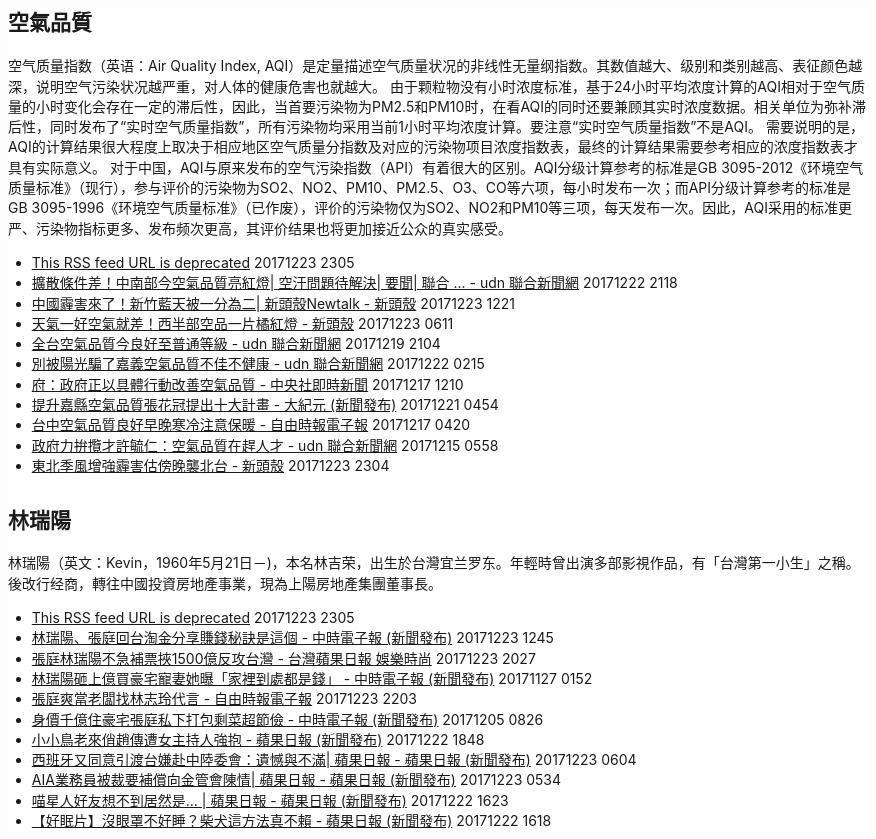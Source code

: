 ## 空氣品質

空气质量指数（英语：Air Quality Index, AQI）是定量描述空气质量状况的非线性无量纲指数。其数值越大、级别和类别越高、表征颜色越深，说明空气污染状况越严重，对人体的健康危害也就越大。
由于颗粒物没有小时浓度标准，基于24小时平均浓度计算的AQI相对于空气质量的小时变化会存在一定的滞后性，因此，当首要污染物为PM2.5和PM10时，在看AQI的同时还要兼顾其实时浓度数据。相关单位为弥补滞后性，同时发布了“实时空气质量指数”，所有污染物均采用当前1小时平均浓度计算。要注意“实时空气质量指数”不是AQI。
需要说明的是，AQI的计算结果很大程度上取决于相应地区空气质量分指数及对应的污染物项目浓度指数表，最终的计算结果需要参考相应的浓度指数表才具有实际意义。 对于中国，AQI与原来发布的空气污染指数（API）有着很大的区别。AQI分级计算参考的标准是GB 3095-2012《环境空气质量标准》（现行），参与评价的污染物为SO2、NO2、PM10、PM2.5、O3、CO等六项，每小时发布一次；而API分级计算参考的标准是GB 3095-1996《环境空气质量标准》（已作废），评价的污染物仅为SO2、NO2和PM10等三项，每天发布一次。因此，AQI采用的标准更严、污染物指标更多、发布频次更高，其评价结果也将更加接近公众的真实感受。
- [This RSS feed URL is deprecated](0 "This RSS feed URL is deprecated") 20171223 2305
- [擴散條件差！中南部今空氣品質亮紅燈| 空汙問題待解決| 要聞| 聯合 ... - udn 聯合新聞網](https://udn.com/news/story/7266/2890992 "擴散條件差！中南部今空氣品質亮紅燈| 空汙問題待解決| 要聞| 聯合 ... - udn 聯合新聞網") 20171222 2118
- [中國霾害來了！新竹藍天被一分為二| 新頭殼Newtalk - 新頭殼](https://newtalk.tw/news/view/2017-12-23/108053 "中國霾害來了！新竹藍天被一分為二| 新頭殼Newtalk - 新頭殼") 20171223 1221
- [天氣一好空氣就差！西半部空品一片橘紅燈 - 新頭殼](https://newtalk.tw/news/view/2017-12-23/108023 "天氣一好空氣就差！西半部空品一片橘紅燈 - 新頭殼") 20171223 0611
- [全台空氣品質今良好至普通等級 - udn 聯合新聞網](https://udn.com/news/story/7314/2884782 "全台空氣品質今良好至普通等級 - udn 聯合新聞網") 20171219 2104
- [別被陽光騙了嘉義空氣品質不佳不健康 - udn 聯合新聞網](https://udn.com/news/story/7326/2889170 "別被陽光騙了嘉義空氣品質不佳不健康 - udn 聯合新聞網") 20171222 0215
- [府：政府正以具體行動改善空氣品質 - 中央社即時新聞](http://www.cna.com.tw/news/firstnews/201712170192-1.aspx "府：政府正以具體行動改善空氣品質 - 中央社即時新聞") 20171217 1210
- [提升嘉縣空氣品質張花冠提出十大計畫 - 大紀元 (新聞發布)](http://www.epochtimes.com/b5/17/12/21/n9978804.htm "提升嘉縣空氣品質張花冠提出十大計畫 - 大紀元 (新聞發布)") 20171221 0454
- [台中空氣品質良好早晚寒冷注意保暖 - 自由時報電子報](http://news.ltn.com.tw/news/life/breakingnews/2285722 "台中空氣品質良好早晚寒冷注意保暖 - 自由時報電子報") 20171217 0420
- [政府力拚攬才許毓仁：空氣品質在趕人才 - udn 聯合新聞網](https://udn.com/news/story/6656/2876917 "政府力拚攬才許毓仁：空氣品質在趕人才 - udn 聯合新聞網") 20171215 0558
- [東北季風增強霾害估傍晚襲北台 - 新頭殼](https://newtalk.tw/news/view/2017-12-24/108079 "東北季風增強霾害估傍晚襲北台 - 新頭殼") 20171223 2304

## 林瑞陽

林瑞陽（英文：Kevin，1960年5月21日－)，本名林吉荣，出生於台灣宜兰罗东。年輕時曾出演多部影視作品，有「台灣第一小生」之稱。後改行经商，轉往中國投資房地產事業，現為上陽房地產集團董事長。
- [This RSS feed URL is deprecated](0 "This RSS feed URL is deprecated") 20171223 2305
- [林瑞陽、張庭回台淘金分享賺錢秘訣是這個 - 中時電子報 (新聞發布)](http://www.chinatimes.com/realtimenews/20171223003844-260404 "林瑞陽、張庭回台淘金分享賺錢秘訣是這個 - 中時電子報 (新聞發布)") 20171223 1245
- [張庭林瑞陽不急補票挾1500億反攻台灣 - 台灣蘋果日報 娛樂時尚](https://tw.appledaily.com/entertainment/daily/20171224/37882621 "張庭林瑞陽不急補票挾1500億反攻台灣 - 台灣蘋果日報 娛樂時尚") 20171223 2027
- [林瑞陽砸上億買豪宅寵妻她曝「家裡到處都是錢」 - 中時電子報 (新聞發布)](http://www.chinatimes.com/realtimenews/20171127002240-260404 "林瑞陽砸上億買豪宅寵妻她曝「家裡到處都是錢」 - 中時電子報 (新聞發布)") 20171127 0152
- [張庭爽當老闆找林志玲代言 - 自由時報電子報](http://ent.ltn.com.tw/news/paper/1162619 "張庭爽當老闆找林志玲代言 - 自由時報電子報") 20171223 2203
- [身價千億住豪宅張庭私下打包剩菜超節儉 - 中時電子報 (新聞發布)](http://www.chinatimes.com/realtimenews/20171205004470-260404 "身價千億住豪宅張庭私下打包剩菜超節儉 - 中時電子報 (新聞發布)") 20171205 0826
- [小小鳥老來俏趙傳遭女主持人強抱 - 蘋果日報 (新聞發布)](https://tw.entertainment.appledaily.com/realtime/20171222/1264624/ "小小鳥老來俏趙傳遭女主持人強抱 - 蘋果日報 (新聞發布)") 20171222 1848
- [西班牙又同意引渡台嫌赴中陸委會：遺憾與不滿| 蘋果日報 - 蘋果日報 (新聞發布)](https://tw.appledaily.com/new/realtime/20171223/1264886/ "西班牙又同意引渡台嫌赴中陸委會：遺憾與不滿| 蘋果日報 - 蘋果日報 (新聞發布)") 20171223 0604
- [AIA業務員被裁要補償向金管會陳情| 蘋果日報 - 蘋果日報 (新聞發布)](https://tw.appledaily.com/new/realtime/20171223/1264632/ "AIA業務員被裁要補償向金管會陳情| 蘋果日報 - 蘋果日報 (新聞發布)") 20171223 0534
- [喵星人好友想不到居然是… | 蘋果日報 - 蘋果日報 (新聞發布)](https://tw.appledaily.com/new/realtime/20171223/1264502/ "喵星人好友想不到居然是… | 蘋果日報 - 蘋果日報 (新聞發布)") 20171222 1623
- [【好眠片】沒眼罩不好睡？柴犬這方法真不賴 - 蘋果日報 (新聞發布)](https://tw.appledaily.com/new/realtime/20171223/1264371/ "【好眠片】沒眼罩不好睡？柴犬這方法真不賴 - 蘋果日報 (新聞發布)") 20171222 1618
